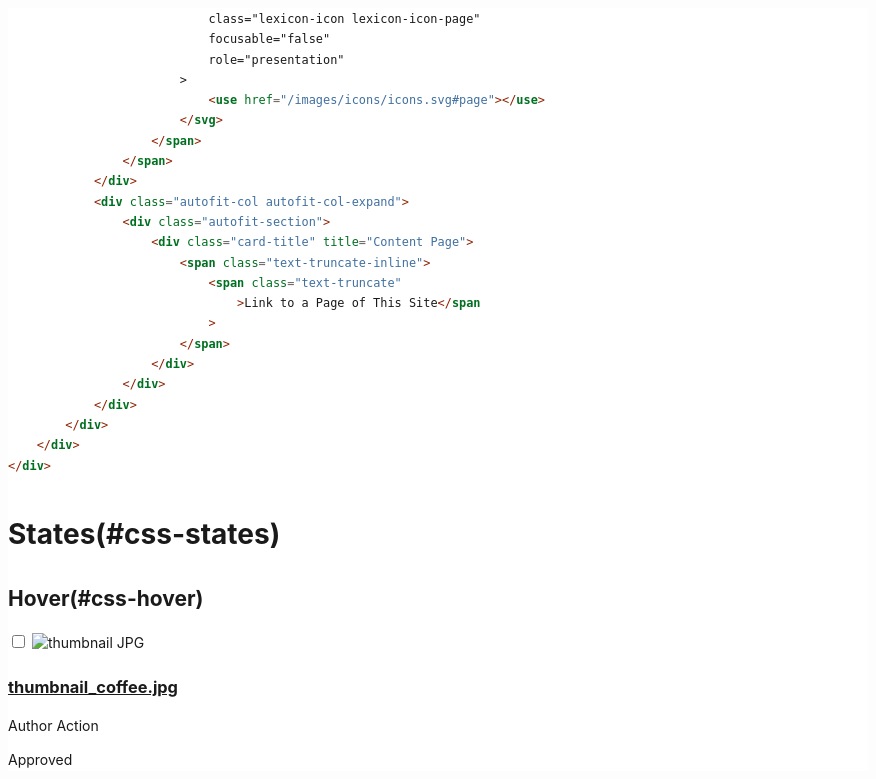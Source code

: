 ```html
							class="lexicon-icon lexicon-icon-page"
							focusable="false"
							role="presentation"
						>
							<use href="/images/icons/icons.svg#page"></use>
						</svg>
					</span>
				</span>
			</div>
			<div class="autofit-col autofit-col-expand">
				<div class="autofit-section">
					<div class="card-title" title="Content Page">
						<span class="text-truncate-inline">
							<span class="text-truncate"
								>Link to a Page of This Site</span
							>
						</span>
					</div>
				</div>
			</div>
		</div>
	</div>
</div>
```

# States(#css-states)

## Hover(#css-hover)

<div class="sheet-example">
    <div class="col-md-4">
        <div class="card-type-asset form-check form-check-card form-check-top-left image-card">
			<div class="card">
				<div class="aspect-ratio card-item-first">
					<div class="custom-control custom-checkbox">
						<label>
							<input class="custom-control-input" type="checkbox">
							<span class="custom-control-label"></span>
							<img alt="thumbnail" class="aspect-ratio-item aspect-ratio-item-center-middle aspect-ratio-item-fluid" src="/images/thumbnail_coffee.jpg">
							<span class="sticker sticker-bottom-left sticker-danger">JPG</span>
						</label>
					</div>
				</div>
				<div class="card-body">
					<div class="card-row">
						<div class="autofit-col autofit-col-expand">
							<section class="autofit-section">
								<h3 class="card-title" title="thumbnail_coffee.jpg">
									<span class="text-truncate-inline">
                                        <a class="text-truncate" href="#1">thumbnail_coffee.jpg</a>
									</span>
								</h3>
								<p class="card-subtitle" title="Author Action">
									<span class="text-truncate-inline">
										<span class="text-truncate">Author Action</span>
									</span>
								</p>
								<div class="card-detail">
									<span class="label label-success">
										<span class="label-item label-item-expand">Approved</span>
									</span>